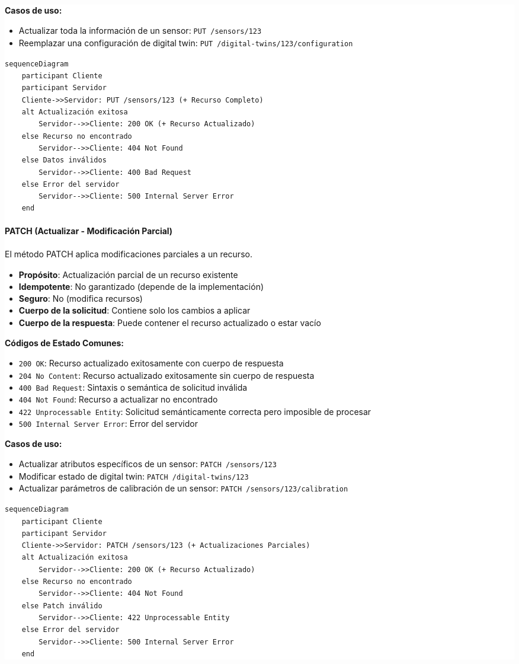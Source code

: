 **Casos de uso:**
- Actualizar toda la información de un sensor: `PUT /sensors/123`
- Reemplazar una configuración de digital twin: `PUT /digital-twins/123/configuration`

```mermaid
sequenceDiagram
    participant Cliente
    participant Servidor
    Cliente->>Servidor: PUT /sensors/123 (+ Recurso Completo)
    alt Actualización exitosa
        Servidor-->>Cliente: 200 OK (+ Recurso Actualizado)
    else Recurso no encontrado
        Servidor-->>Cliente: 404 Not Found
    else Datos inválidos
        Servidor-->>Cliente: 400 Bad Request
    else Error del servidor
        Servidor-->>Cliente: 500 Internal Server Error
    end
```

#### PATCH (Actualizar - Modificación Parcial)

El método PATCH aplica modificaciones parciales a un recurso.

- **Propósito**: Actualización parcial de un recurso existente
- **Idempotente**: No garantizado (depende de la implementación)
- **Seguro**: No (modifica recursos)
- **Cuerpo de la solicitud**: Contiene solo los cambios a aplicar
- **Cuerpo de la respuesta**: Puede contener el recurso actualizado o estar vacío

**Códigos de Estado Comunes:**
- `200 OK`: Recurso actualizado exitosamente con cuerpo de respuesta
- `204 No Content`: Recurso actualizado exitosamente sin cuerpo de respuesta
- `400 Bad Request`: Sintaxis o semántica de solicitud inválida
- `404 Not Found`: Recurso a actualizar no encontrado
- `422 Unprocessable Entity`: Solicitud semánticamente correcta pero imposible de procesar
- `500 Internal Server Error`: Error del servidor

**Casos de uso:**
- Actualizar atributos específicos de un sensor: `PATCH /sensors/123`
- Modificar estado de digital twin: `PATCH /digital-twins/123`
- Actualizar parámetros de calibración de un sensor: `PATCH /sensors/123/calibration`

```mermaid
sequenceDiagram
    participant Cliente
    participant Servidor
    Cliente->>Servidor: PATCH /sensors/123 (+ Actualizaciones Parciales)
    alt Actualización exitosa
        Servidor-->>Cliente: 200 OK (+ Recurso Actualizado)
    else Recurso no encontrado
        Servidor-->>Cliente: 404 Not Found
    else Patch inválido
        Servidor-->>Cliente: 422 Unprocessable Entity
    else Error del servidor
        Servidor-->>Cliente: 500 Internal Server Error
    end
```

